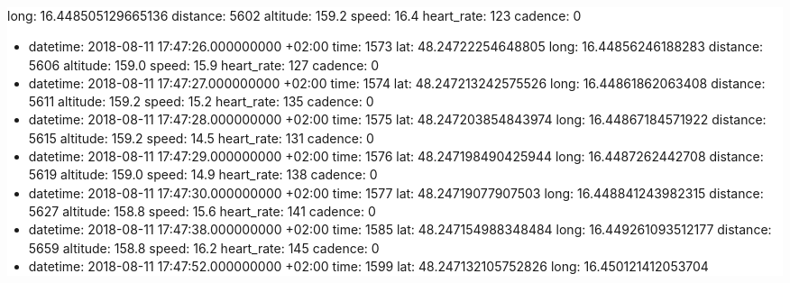   long: 16.448505129665136
  distance: 5602
  altitude: 159.2
  speed: 16.4
  heart_rate: 123
  cadence: 0
- datetime: 2018-08-11 17:47:26.000000000 +02:00
  time: 1573
  lat: 48.24722254648805
  long: 16.44856246188283
  distance: 5606
  altitude: 159.0
  speed: 15.9
  heart_rate: 127
  cadence: 0
- datetime: 2018-08-11 17:47:27.000000000 +02:00
  time: 1574
  lat: 48.247213242575526
  long: 16.44861862063408
  distance: 5611
  altitude: 159.2
  speed: 15.2
  heart_rate: 135
  cadence: 0
- datetime: 2018-08-11 17:47:28.000000000 +02:00
  time: 1575
  lat: 48.247203854843974
  long: 16.44867184571922
  distance: 5615
  altitude: 159.2
  speed: 14.5
  heart_rate: 131
  cadence: 0
- datetime: 2018-08-11 17:47:29.000000000 +02:00
  time: 1576
  lat: 48.247198490425944
  long: 16.4487262442708
  distance: 5619
  altitude: 159.0
  speed: 14.9
  heart_rate: 138
  cadence: 0
- datetime: 2018-08-11 17:47:30.000000000 +02:00
  time: 1577
  lat: 48.24719077907503
  long: 16.448841243982315
  distance: 5627
  altitude: 158.8
  speed: 15.6
  heart_rate: 141
  cadence: 0
- datetime: 2018-08-11 17:47:38.000000000 +02:00
  time: 1585
  lat: 48.247154988348484
  long: 16.449261093512177
  distance: 5659
  altitude: 158.8
  speed: 16.2
  heart_rate: 145
  cadence: 0
- datetime: 2018-08-11 17:47:52.000000000 +02:00
  time: 1599
  lat: 48.247132105752826
  long: 16.450121412053704